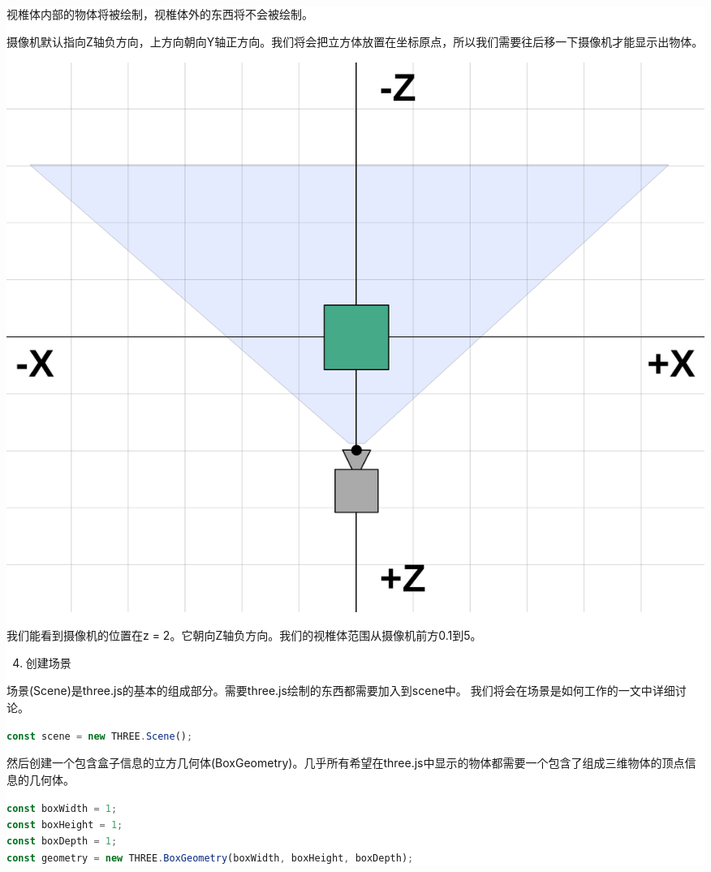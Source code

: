 视椎体内部的物体将被绘制，视椎体外的东西将不会被绘制。

摄像机默认指向Z轴负方向，上方向朝向Y轴正方向。我们将会把立方体放置在坐标原点，所以我们需要往后移一下摄像机才能显示出物体。

![摄像机](./images/scene-down.svg '摄像机默认指向Z轴负方向，上方向朝向Y轴正方向')

我们能看到摄像机的位置在z = 2。它朝向Z轴负方向。我们的视椎体范围从摄像机前方0.1到5。

4. 创建场景

场景(Scene)是three.js的基本的组成部分。需要three.js绘制的东西都需要加入到scene中。 我们将会在场景是如何工作的一文中详细讨论。

```javascript
const scene = new THREE.Scene();
```

然后创建一个包含盒子信息的立方几何体(BoxGeometry)。几乎所有希望在three.js中显示的物体都需要一个包含了组成三维物体的顶点信息的几何体。

```javascript
const boxWidth = 1;
const boxHeight = 1;
const boxDepth = 1;
const geometry = new THREE.BoxGeometry(boxWidth, boxHeight, boxDepth);
```

